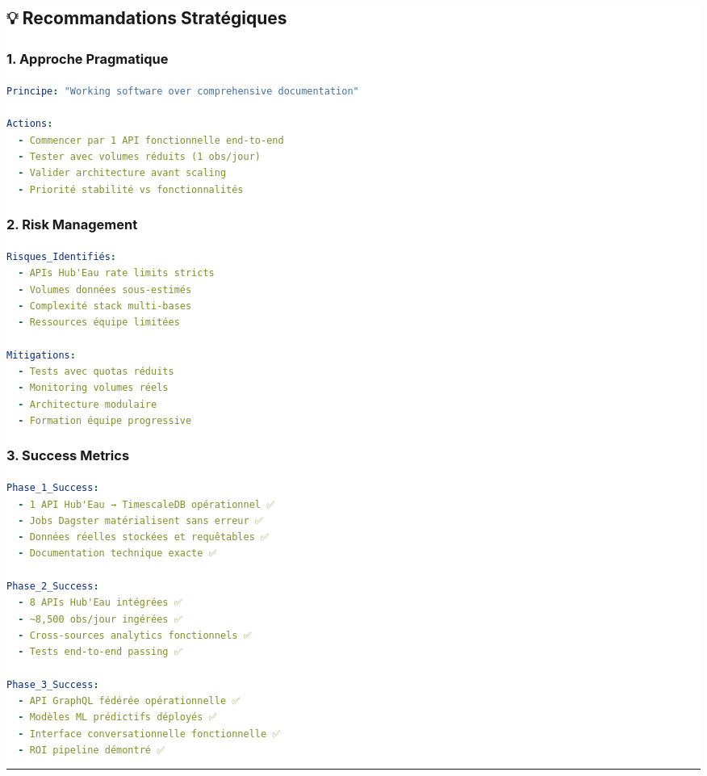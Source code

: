 
## 💡 **Recommandations Stratégiques**

### **1. Approche Pragmatique**
```yaml
Principe: "Working software over comprehensive documentation"

Actions:
  - Commencer par 1 API fonctionnelle end-to-end
  - Tester avec volumes réduits (1 obs/jour)
  - Valider architecture avant scaling
  - Priorité stabilité vs fonctionnalités
```

### **2. Risk Management**
```yaml
Risques_Identifiés:
  - APIs Hub'Eau rate limits stricts
  - Volumes données sous-estimés
  - Complexité stack multi-bases
  - Ressources équipe limitées

Mitigations:
  - Tests avec quotas réduits
  - Monitoring volumes réels
  - Architecture modulaire
  - Formation équipe progressive
```

### **3. Success Metrics**
```yaml
Phase_1_Success:
  - 1 API Hub'Eau → TimescaleDB opérationnel ✅
  - Jobs Dagster matérialisent sans erreur ✅
  - Données réelles stockées et requêtables ✅
  - Documentation technique exacte ✅

Phase_2_Success:
  - 8 APIs Hub'Eau intégrées ✅
  - ~8,500 obs/jour ingérées ✅
  - Cross-sources analytics fonctionnels ✅
  - Tests end-to-end passing ✅

Phase_3_Success:
  - API GraphQL fédérée opérationnelle ✅
  - Modèles ML prédictifs déployés ✅
  - Interface conversationnelle fonctionnelle ✅
  - ROI pipeline démontré ✅
```

---
